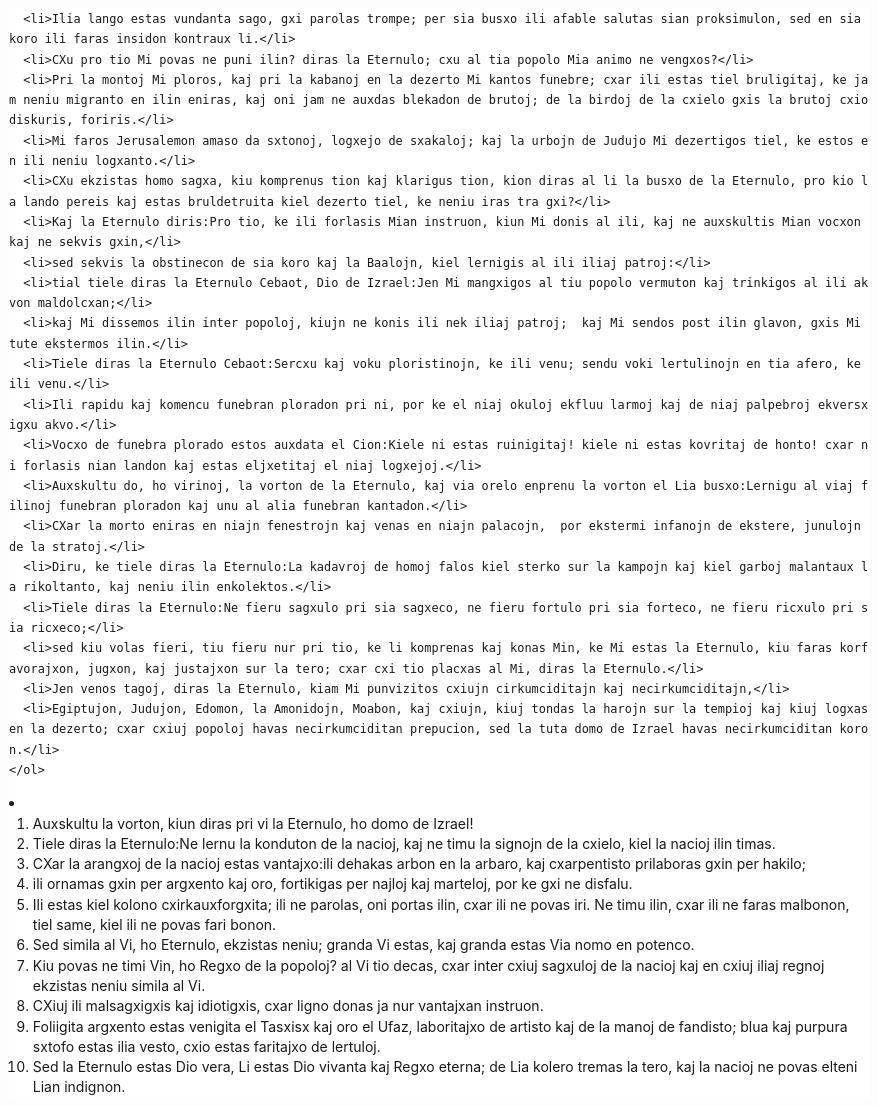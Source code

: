       <li>Ilia lango estas vundanta sago, gxi parolas trompe; per sia busxo ili afable salutas sian proksimulon, sed en sia koro ili faras insidon kontraux li.</li>
      <li>CXu pro tio Mi povas ne puni ilin? diras la Eternulo; cxu al tia popolo Mia animo ne vengxos?</li>
      <li>Pri la montoj Mi ploros, kaj pri la kabanoj en la dezerto Mi kantos funebre; cxar ili estas tiel bruligitaj, ke jam neniu migranto en ilin eniras, kaj oni jam ne auxdas blekadon de brutoj; de la birdoj de la cxielo gxis la brutoj cxio diskuris, foriris.</li>
      <li>Mi faros Jerusalemon amaso da sxtonoj, logxejo de sxakaloj; kaj la urbojn de Judujo Mi dezertigos tiel, ke estos en ili neniu logxanto.</li>
      <li>CXu ekzistas homo sagxa, kiu komprenus tion kaj klarigus tion, kion diras al li la busxo de la Eternulo, pro kio la lando pereis kaj estas bruldetruita kiel dezerto tiel, ke neniu iras tra gxi?</li>
      <li>Kaj la Eternulo diris:Pro tio, ke ili forlasis Mian instruon, kiun Mi donis al ili, kaj ne auxskultis Mian vocxon kaj ne sekvis gxin,</li>
      <li>sed sekvis la obstinecon de sia koro kaj la Baalojn, kiel lernigis al ili iliaj patroj:</li>
      <li>tial tiele diras la Eternulo Cebaot, Dio de Izrael:Jen Mi mangxigos al tiu popolo vermuton kaj trinkigos al ili akvon maldolcxan;</li>
      <li>kaj Mi dissemos ilin inter popoloj, kiujn ne konis ili nek iliaj patroj;  kaj Mi sendos post ilin glavon, gxis Mi tute ekstermos ilin.</li>
      <li>Tiele diras la Eternulo Cebaot:Sercxu kaj voku ploristinojn, ke ili venu; sendu voki lertulinojn en tia afero, ke ili venu.</li>
      <li>Ili rapidu kaj komencu funebran ploradon pri ni, por ke el niaj okuloj ekfluu larmoj kaj de niaj palpebroj ekversxigxu akvo.</li>
      <li>Vocxo de funebra plorado estos auxdata el Cion:Kiele ni estas ruinigitaj! kiele ni estas kovritaj de honto! cxar ni forlasis nian landon kaj estas eljxetitaj el niaj logxejoj.</li>
      <li>Auxskultu do, ho virinoj, la vorton de la Eternulo, kaj via orelo enprenu la vorton el Lia busxo:Lernigu al viaj filinoj funebran ploradon kaj unu al alia funebran kantadon.</li>
      <li>CXar la morto eniras en niajn fenestrojn kaj venas en niajn palacojn,  por ekstermi infanojn de ekstere, junulojn de la stratoj.</li>
      <li>Diru, ke tiele diras la Eternulo:La kadavroj de homoj falos kiel sterko sur la kampojn kaj kiel garboj malantaux la rikoltanto, kaj neniu ilin enkolektos.</li>
      <li>Tiele diras la Eternulo:Ne fieru sagxulo pri sia sagxeco, ne fieru fortulo pri sia forteco, ne fieru ricxulo pri sia ricxeco;</li>
      <li>sed kiu volas fieri, tiu fieru nur pri tio, ke li komprenas kaj konas Min, ke Mi estas la Eternulo, kiu faras korfavorajxon, jugxon, kaj justajxon sur la tero; cxar cxi tio placxas al Mi, diras la Eternulo.</li>
      <li>Jen venos tagoj, diras la Eternulo, kiam Mi punvizitos cxiujn cirkumciditajn kaj necirkumciditajn,</li>
      <li>Egiptujon, Judujon, Edomon, la Amonidojn, Moabon, kaj cxiujn, kiuj tondas la harojn sur la tempioj kaj kiuj logxas en la dezerto; cxar cxiuj popoloj havas necirkumciditan prepucion, sed la tuta domo de Izrael havas necirkumciditan koron.</li>
    </ol>
  </li>
  <li>
    <ol>
      <li>Auxskultu la vorton, kiun diras pri vi la Eternulo, ho domo de Izrael!</li>
      <li>Tiele diras la Eternulo:Ne lernu la konduton de la nacioj, kaj ne timu la signojn de la cxielo, kiel la nacioj ilin timas.</li>
      <li>CXar la arangxoj de la nacioj estas vantajxo:ili dehakas arbon en la arbaro, kaj cxarpentisto prilaboras gxin per hakilo;</li>
      <li>ili ornamas gxin per argxento kaj oro, fortikigas per najloj kaj marteloj, por ke gxi ne disfalu.</li>
      <li>Ili estas kiel kolono cxirkauxforgxita; ili ne parolas, oni portas ilin,  cxar ili ne povas iri. Ne timu ilin, cxar ili ne faras malbonon, tiel same,  kiel ili ne povas fari bonon.</li>
      <li>Sed simila al Vi, ho Eternulo, ekzistas neniu; granda Vi estas, kaj granda estas Via nomo en potenco.</li>
      <li>Kiu povas ne timi Vin, ho Regxo de la popoloj? al Vi tio decas, cxar inter cxiuj sagxuloj de la nacioj kaj en cxiuj iliaj regnoj ekzistas neniu simila al Vi.</li>
      <li>CXiuj ili malsagxigxis kaj idiotigxis, cxar ligno donas ja nur vantajxan instruon.</li>
      <li>Foliigita argxento estas venigita el Tasxisx kaj oro el Ufaz,  laboritajxo de artisto kaj de la manoj de fandisto; blua kaj purpura sxtofo estas ilia vesto, cxio estas faritajxo de lertuloj.</li>
      <li>Sed la Eternulo estas Dio vera, Li estas Dio vivanta kaj Regxo eterna;  de Lia kolero tremas la tero, kaj la nacioj ne povas elteni Lian indignon.</li>